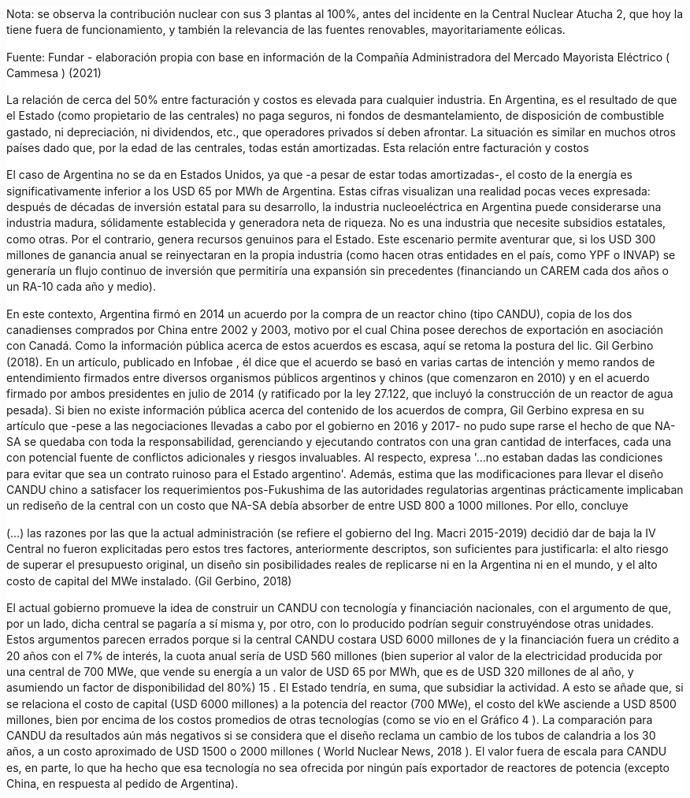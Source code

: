 
Nota: se observa la contribución nuclear con sus 3 plantas al 100%, antes del incidente en la Central Nuclear Atucha 2, que hoy la tiene fuera de funcionamiento, y también la relevancia de las fuentes renovables, mayoritariamente eólicas.

Fuente: Fundar - elaboración propia con base en información de la Compañía Administradora del Mercado Mayorista Eléctrico ( Cammesa ) (2021)

La relación de cerca del 50% entre facturación y costos es elevada para cualquier industria. En Argentina, es el resultado de que el Estado (como propietario de las centrales) no paga seguros, ni fondos de desmantelamiento, de disposición de combustible gastado, ni depreciación, ni dividendos, etc., que operadores privados sí deben afrontar. La situación es similar en muchos otros países dado que, por la edad de las centrales, todas están amortizadas. Esta relación entre facturación y costos

El caso de Argentina no se da en Estados Unidos, ya que -a pesar de estar todas amortizadas-, el costo de la energía es significativamente inferior a los USD 65 por MWh de Argentina. Estas cifras visualizan una realidad pocas veces expresada: después de décadas de inversión estatal para su desarrollo, la industria nucleoeléctrica en Argentina puede considerarse una industria madura, sólidamente establecida y generadora neta de riqueza. No es una industria que necesite subsidios estatales, como otras. Por el contrario, genera recursos genuinos para el Estado. Este escenario permite aventurar que, si los USD 300 millones de ganancia anual se reinyectaran en la propia industria (como hacen otras entidades en el país, como YPF o INVAP) se generaría un flujo continuo de inversión que permitiría una expansión sin precedentes (financiando un CAREM cada dos años o un RA-10 cada año y medio).

En este contexto, Argentina firmó en 2014 un acuerdo por la compra de un reactor chino (tipo CANDU), copia de los dos canadienses comprados por China entre 2002 y 2003, motivo por el cual China posee derechos de exportación en asociación con Canadá. Como la información pública acerca de estos acuerdos es escasa, aquí se retoma la postura del lic. Gil Gerbino (2018). En un artículo, publicado en Infobae , él dice que el acuerdo se basó en varias cartas de intención y memo randos de entendimiento firmados entre diversos organismos públicos argentinos y chinos (que comenzaron en 2010) y en el acuerdo firmado por ambos presidentes en julio de 2014 (y ratificado por la ley 27.122, que incluyó la construcción de un reactor de agua pesada). Si bien no existe información pública acerca del contenido de los acuerdos de compra, Gil Gerbino expresa en su artículo que -pese a las negociaciones llevadas a cabo por el gobierno en 2016 y 2017- no pudo supe rarse el hecho de que NA-SA se quedaba con toda la responsabilidad, gerenciando y ejecutando contratos con una gran cantidad de interfaces, cada una con potencial fuente de conflictos adicionales y riesgos invaluables. Al respecto, expresa '...no estaban dadas las condiciones para evitar que sea un contrato ruinoso para el Estado argentino'. Además, estima que las modificaciones para llevar el diseño CANDU chino a satisfacer los requerimientos pos-Fukushima de las autoridades regulatorias argentinas prácticamente implicaban un rediseño de la central con un costo que NA-SA debía absorber de entre USD 800 a 1000 millones. Por ello, concluye

(…) las razones por las que la actual administración (se refiere el gobierno del Ing. Macri 2015-2019) decidió dar de baja la IV Central no fueron explicitadas pero estos tres factores, anteriormente descriptos, son suficientes para justificarla: el alto riesgo de superar el presupuesto original, un diseño sin posibilidades reales de replicarse ni en la Argentina ni en el mundo, y el alto costo de capital del MWe instalado. (Gil Gerbino, 2018)

El actual gobierno promueve la idea de construir un CANDU con tecnología y financiación nacionales, con el argumento de que, por un lado, dicha central se pagaría a sí misma y, por otro, con lo producido podrían seguir construyéndose otras unidades. Estos argumentos parecen errados porque si la central CANDU costara USD 6000 millones de y la financiación fuera un crédito a 20 años con el 7% de interés, la cuota anual sería de USD 560 millones (bien superior al valor de la electricidad producida por una central de 700 MWe, que vende su energía a un valor de USD 65 por MWh, que es de USD 320 millones de al año, y asumiendo un factor de disponibilidad del 80%) 15 . El Estado tendría, en suma, que subsidiar la actividad. A esto se añade que, si se relaciona el costo de capital (USD 6000 millones) a la potencia del reactor (700 MWe), el costo del kWe asciende a USD 8500 millones, bien por encima de los costos promedios de otras tecnologías (como se vio en el Gráfico 4 ). La comparación para CANDU da resultados aún más negativos si se considera que el diseño reclama un cambio de los tubos de calandria a los 30 años, a un costo aproximado de USD 1500 o 2000 millones ( World Nuclear News, 2018 ). El valor fuera de escala para CANDU es, en parte, lo que ha hecho que esa tecnología no sea ofrecida por ningún país exportador de reactores de potencia (excepto China, en respuesta al pedido de Argentina).
